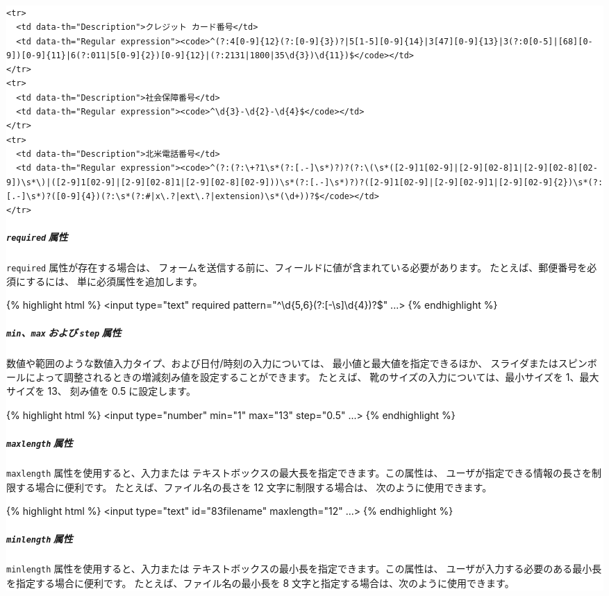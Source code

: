     <tr>
      <td data-th="Description">クレジット カード番号</td>
      <td data-th="Regular expression"><code>^(?:4[0-9]{12}(?:[0-9]{3})?|5[1-5][0-9]{14}|3[47][0-9]{13}|3(?:0[0-5]|[68][0-9])[0-9]{11}|6(?:011|5[0-9]{2})[0-9]{12}|(?:2131|1800|35\d{3})\d{11})$</code></td>
    </tr>
    <tr>
      <td data-th="Description">社会保障番号</td>
      <td data-th="Regular expression"><code>^\d{3}-\d{2}-\d{4}$</code></td>
    </tr>
    <tr>
      <td data-th="Description">北米電話番号</td>
      <td data-th="Regular expression"><code>^(?:(?:\+?1\s*(?:[.-]\s*)?)?(?:\(\s*([2-9]1[02-9]|[2-9][02-8]1|[2-9][02-8][02-9])\s*\)|([2-9]1[02-9]|[2-9][02-8]1|[2-9][02-8][02-9]))\s*(?:[.-]\s*)?)?([2-9]1[02-9]|[2-9][02-9]1|[2-9][02-9]{2})\s*(?:[.-]\s*)?([0-9]{4})(?:\s*(?:#|x\.?|ext\.?|extension)\s*(\d+))?$</code></td>
    </tr>
  </tbody>
</table>

##### `required` 属性

`required` 属性が存在する場合は、
フォームを送信する前に、フィールドに値が含まれている必要があります。 たとえば、郵便番号を必須にするには、
単に必須属性を追加します。

{% highlight html %}
<input type="text" required pattern="^\d{5,6}(?:[-\s]\d{4})?$" ...>
{% endhighlight %}

##### `min`、`max` および `step` 属性

数値や範囲のような数値入力タイプ、および日付/時刻の入力については、
最小値と最大値を指定できるほか、
スライダまたはスピンボールによって調整されるときの増減刻み値を設定することができます。  たとえば、
靴のサイズの入力については、最小サイズを 1、最大サイズを 13、
刻み値を 0.5 に設定します。

{% highlight html %}
<input type="number" min="1" max="13" step="0.5" ...>
{% endhighlight %}

##### `maxlength` 属性

`maxlength` 属性を使用すると、入力または
テキストボックスの最大長を指定できます。この属性は、
ユーザが指定できる情報の長さを制限する場合に便利です。 たとえば、ファイル名の長さを 12 文字に制限する場合は、
次のように使用できます。

{% highlight html %}
<input type="text" id="83filename" maxlength="12" ...>
{% endhighlight %}

##### `minlength` 属性

`minlength` 属性を使用すると、入力または
テキストボックスの最小長を指定できます。この属性は、
ユーザが入力する必要のある最小長を指定する場合に便利です。 たとえば、ファイル名の最小長を 
8 文字と指定する場合は、次のように使用できます。
